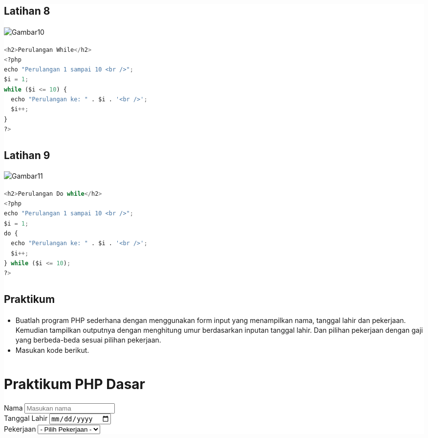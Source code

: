 ## Latihan 8
![Gambar10](img/ss10.png)
```py
<h2>Perulangan While</h2>
<?php
echo "Perulangan 1 sampai 10 <br />";
$i = 1;
while ($i <= 10) {
  echo "Perulangan ke: " . $i . '<br />';
  $i++;
}
?>
```

## Latihan 9
![Gambar11](img/ss11.png)
```py
<h2>Perulangan Do while</h2>
<?php
echo "Perulangan 1 sampai 10 <br />";
$i = 1;
do {
  echo "Perulangan ke: " . $i . '<br />';
  $i++;
} while ($i <= 10);
?>
```

## Praktikum
- Buatlah program PHP sederhana dengan menggunakan form input yang menampilkan nama, tanggal
lahir dan pekerjaan. Kemudian tampilkan outputnya dengan menghitung umur berdasarkan inputan
tanggal lahir. Dan pilihan pekerjaan dengan gaji yang berbeda-beda sesuai pilihan pekerjaan.
- Masukan kode berikut.

<!DOCTYPE html>
<html lang="en">
  <head>
    <meta charset="UTF-8" />
    <meta http-equiv="X-UA-Compatible" content="IE=edge" />
    <meta name="viewport" content="width=device-width, initial-scale=1.0" />
    <title>Tugas</title>
    <link rel="stylesheet" href="style.css" />
  </head>
  <body>
    <h1>Praktikum PHP Dasar</h1>
    <form action="" method="post" class="container">
      <div class="form-control">
        <label for="nama">Nama</label>
        <input type="text" name="nama" placeholder="Masukan nama" required />
      </div>
      <div class="form-control">
        <label for="nama">Tanggal Lahir</label>
        <input type="date" name="tgl_lahir" required />
      </div>
      <div class="form-control">
        <label for="nama">Pekerjaan</label>
        <select name="pekerjaan" required>
          <option value="">- Pilih Pekerjaan -</option>
          <option value="Guru">Guru</option>
          <option value="Dokter">Dokter</option>
          <option value="PNS">PNS</option>